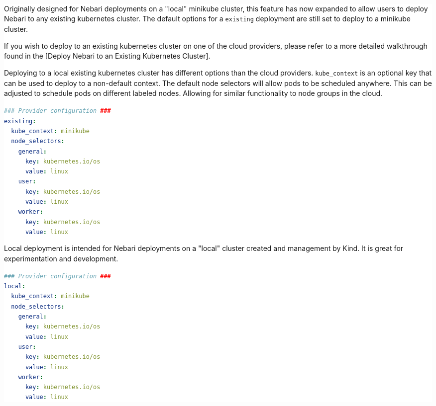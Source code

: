 </TabItem>

<TabItem value="existing" label="Existing Kubernetes">

Originally designed for Nebari deployments on a "local" minikube cluster, this feature has now expanded to allow users to deploy Nebari to any existing kubernetes cluster. The default
options for a `existing` deployment are still set to deploy to a minikube cluster.

If you wish to deploy to an existing kubernetes cluster on one of the cloud providers, please refer to a more detailed walkthrough found in the [Deploy Nebari to an Existing Kubernetes Cluster].

Deploying to a local existing kubernetes cluster has different options than the cloud providers. `kube_context` is an optional key that can be used to deploy to a non-default
context. The default node selectors will allow pods to be scheduled anywhere. This can be adjusted to schedule pods on different labeled nodes. Allowing for similar functionality
to node groups in the cloud.

```yaml
### Provider configuration ###
existing:
  kube_context: minikube
  node_selectors:
    general:
      key: kubernetes.io/os
      value: linux
    user:
      key: kubernetes.io/os
      value: linux
    worker:
      key: kubernetes.io/os
      value: linux
```

</TabItem>

<TabItem value="local" label="Local">

Local deployment is intended for Nebari deployments on a "local" cluster created and management by Kind. It is great for experimentation and development.

```yaml
### Provider configuration ###
local:
  kube_context: minikube
  node_selectors:
    general:
      key: kubernetes.io/os
      value: linux
    user:
      key: kubernetes.io/os
      value: linux
    worker:
      key: kubernetes.io/os
      value: linux
```
